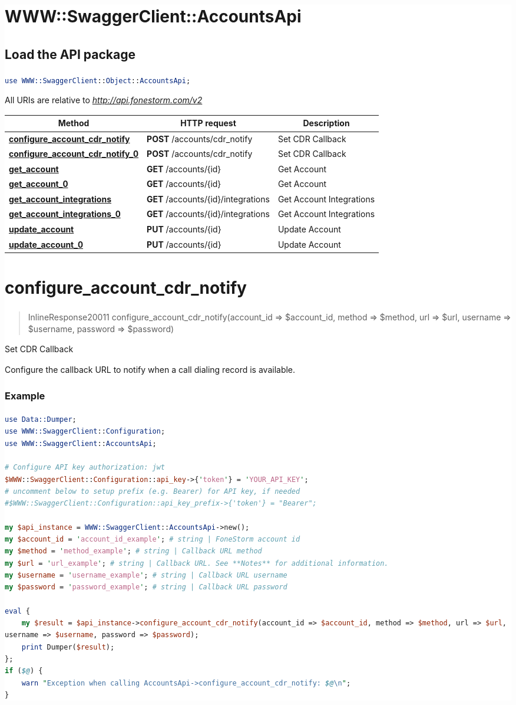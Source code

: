# WWW::SwaggerClient::AccountsApi

## Load the API package
```perl
use WWW::SwaggerClient::Object::AccountsApi;
```

All URIs are relative to *http://api.fonestorm.com/v2*

Method | HTTP request | Description
------------- | ------------- | -------------
[**configure_account_cdr_notify**](AccountsApi.md#configure_account_cdr_notify) | **POST** /accounts/cdr_notify | Set CDR Callback
[**configure_account_cdr_notify_0**](AccountsApi.md#configure_account_cdr_notify_0) | **POST** /accounts/cdr_notify | Set CDR Callback
[**get_account**](AccountsApi.md#get_account) | **GET** /accounts/{id} | Get Account
[**get_account_0**](AccountsApi.md#get_account_0) | **GET** /accounts/{id} | Get Account
[**get_account_integrations**](AccountsApi.md#get_account_integrations) | **GET** /accounts/{id}/integrations | Get Account Integrations
[**get_account_integrations_0**](AccountsApi.md#get_account_integrations_0) | **GET** /accounts/{id}/integrations | Get Account Integrations
[**update_account**](AccountsApi.md#update_account) | **PUT** /accounts/{id} | Update Account
[**update_account_0**](AccountsApi.md#update_account_0) | **PUT** /accounts/{id} | Update Account


# **configure_account_cdr_notify**
> InlineResponse20011 configure_account_cdr_notify(account_id => $account_id, method => $method, url => $url, username => $username, password => $password)

Set CDR Callback

Configure the callback URL to notify when a call dialing record is available.

### Example 
```perl
use Data::Dumper;
use WWW::SwaggerClient::Configuration;
use WWW::SwaggerClient::AccountsApi;

# Configure API key authorization: jwt
$WWW::SwaggerClient::Configuration::api_key->{'token'} = 'YOUR_API_KEY';
# uncomment below to setup prefix (e.g. Bearer) for API key, if needed
#$WWW::SwaggerClient::Configuration::api_key_prefix->{'token'} = "Bearer";

my $api_instance = WWW::SwaggerClient::AccountsApi->new();
my $account_id = 'account_id_example'; # string | FoneStorm account id
my $method = 'method_example'; # string | Callback URL method
my $url = 'url_example'; # string | Callback URL. See **Notes** for additional information.
my $username = 'username_example'; # string | Callback URL username
my $password = 'password_example'; # string | Callback URL password

eval { 
    my $result = $api_instance->configure_account_cdr_notify(account_id => $account_id, method => $method, url => $url, username => $username, password => $password);
    print Dumper($result);
};
if ($@) {
    warn "Exception when calling AccountsApi->configure_account_cdr_notify: $@\n";
}
```

